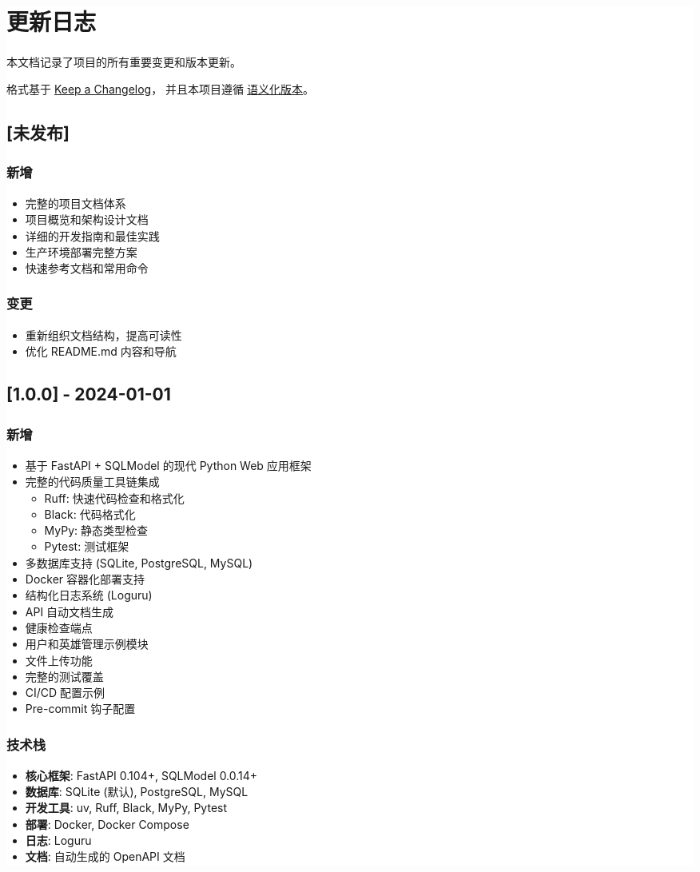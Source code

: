 # 更新日志

本文档记录了项目的所有重要变更和版本更新。

格式基于 [Keep a Changelog](https://keepachangelog.com/zh-CN/1.0.0/)，
并且本项目遵循 [语义化版本](https://semver.org/lang/zh-CN/)。

## [未发布]

### 新增
- 完整的项目文档体系
- 项目概览和架构设计文档
- 详细的开发指南和最佳实践
- 生产环境部署完整方案
- 快速参考文档和常用命令

### 变更
- 重新组织文档结构，提高可读性
- 优化 README.md 内容和导航

## [1.0.0] - 2024-01-01

### 新增
- 基于 FastAPI + SQLModel 的现代 Python Web 应用框架
- 完整的代码质量工具链集成
  - Ruff: 快速代码检查和格式化
  - Black: 代码格式化
  - MyPy: 静态类型检查
  - Pytest: 测试框架
- 多数据库支持 (SQLite, PostgreSQL, MySQL)
- Docker 容器化部署支持
- 结构化日志系统 (Loguru)
- API 自动文档生成
- 健康检查端点
- 用户和英雄管理示例模块
- 文件上传功能
- 完整的测试覆盖
- CI/CD 配置示例
- Pre-commit 钩子配置

### 技术栈
- **核心框架**: FastAPI 0.104+, SQLModel 0.0.14+
- **数据库**: SQLite (默认), PostgreSQL, MySQL
- **开发工具**: uv, Ruff, Black, MyPy, Pytest
- **部署**: Docker, Docker Compose
- **日志**: Loguru
- **文档**: 自动生成的 OpenAPI 文档
